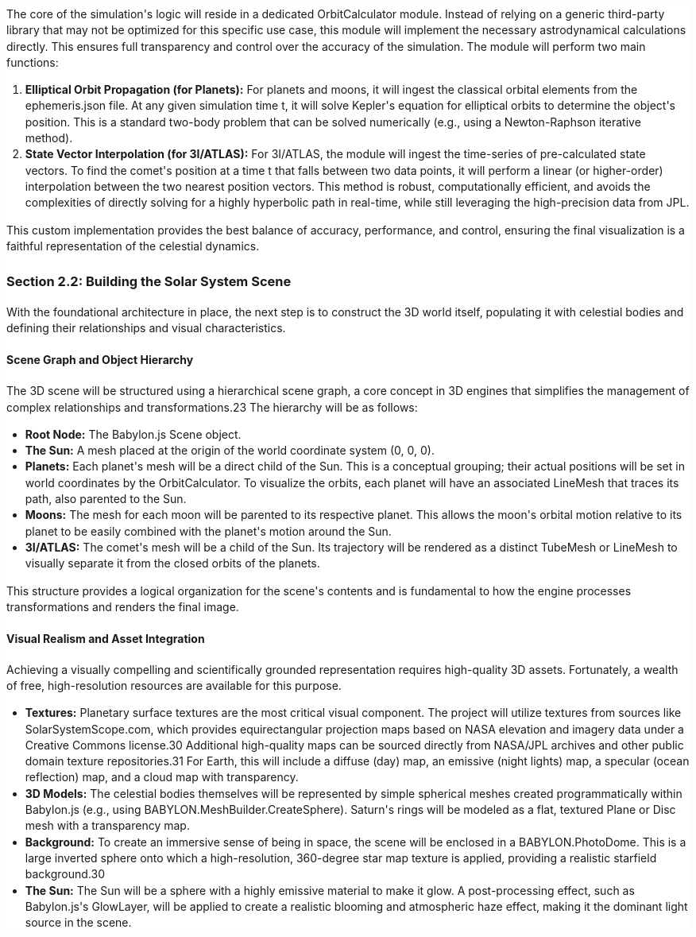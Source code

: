 The core of the simulation's logic will reside in a dedicated OrbitCalculator module. Instead of relying on a generic third-party library that may not be optimized for this specific use case, this module will implement the necessary astrodynamical calculations directly. This ensures full transparency and control over the accuracy of the simulation. The module will perform two main functions:

1. **Elliptical Orbit Propagation (for Planets):** For planets and moons, it will ingest the classical orbital elements from the ephemeris.json file. At any given simulation time t, it will solve Kepler's equation for elliptical orbits to determine the object's position. This is a standard two-body problem that can be solved numerically (e.g., using a Newton-Raphson iterative method).  
2. **State Vector Interpolation (for 3I/ATLAS):** For 3I/ATLAS, the module will ingest the time-series of pre-calculated state vectors. To find the comet's position at a time t that falls between two data points, it will perform a linear (or higher-order) interpolation between the two nearest position vectors. This method is robust, computationally efficient, and avoids the complexities of directly solving for a highly hyperbolic path in real-time, while still leveraging the high-precision data from JPL.

This custom implementation provides the best balance of accuracy, performance, and control, ensuring the final visualization is a faithful representation of the celestial dynamics.

### **Section 2.2: Building the Solar System Scene**

With the foundational architecture in place, the next step is to construct the 3D world itself, populating it with celestial bodies and defining their relationships and visual characteristics.

#### **Scene Graph and Object Hierarchy**

The 3D scene will be structured using a hierarchical scene graph, a core concept in 3D engines that simplifies the management of complex relationships and transformations.23 The hierarchy will be as follows:

* **Root Node:** The Babylon.js Scene object.  
* **The Sun:** A mesh placed at the origin of the world coordinate system (0, 0, 0).  
* **Planets:** Each planet's mesh will be a direct child of the Sun. This is a conceptual grouping; their actual positions will be set in world coordinates by the OrbitCalculator. To visualize the orbits, each planet will have an associated LineMesh that traces its path, also parented to the Sun.  
* **Moons:** The mesh for each moon will be parented to its respective planet. This allows the moon's orbital motion relative to its planet to be easily combined with the planet's motion around the Sun.  
* **3I/ATLAS:** The comet's mesh will be a child of the Sun. Its trajectory will be rendered as a distinct TubeMesh or LineMesh to visually separate it from the closed orbits of the planets.

This structure provides a logical organization for the scene's contents and is fundamental to how the engine processes transformations and renders the final image.

#### **Visual Realism and Asset Integration**

Achieving a visually compelling and scientifically grounded representation requires high-quality 3D assets. Fortunately, a wealth of free, high-resolution resources are available for this purpose.

* **Textures:** Planetary surface textures are the most critical visual component. The project will utilize textures from sources like SolarSystemScope.com, which provides equirectangular projection maps based on NASA elevation and imagery data under a Creative Commons license.30 Additional high-quality maps can be sourced directly from NASA/JPL archives and other public domain texture repositories.31 For Earth, this will include a diffuse (day) map, an emissive (night lights) map, a specular (ocean reflection) map, and a cloud map with transparency.  
* **3D Models:** The celestial bodies themselves will be represented by simple spherical meshes created programmatically within Babylon.js (e.g., using BABYLON.MeshBuilder.CreateSphere). Saturn's rings will be modeled as a flat, textured Plane or Disc mesh with a transparency map.  
* **Background:** To create an immersive sense of being in space, the scene will be enclosed in a BABYLON.PhotoDome. This is a large inverted sphere onto which a high-resolution, 360-degree star map texture is applied, providing a realistic starfield background.30  
* **The Sun:** The Sun will be a sphere with a highly emissive material to make it glow. A post-processing effect, such as Babylon.js's GlowLayer, will be applied to create a realistic blooming and atmospheric haze effect, making it the dominant light source in the scene.
